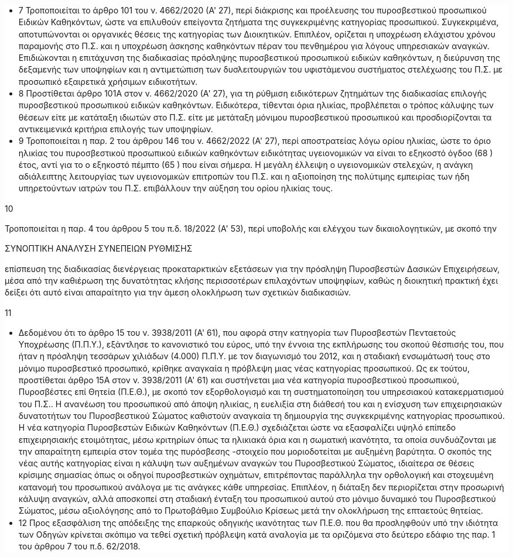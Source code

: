 - 7 Τροποποιείται  το  άρθρο  101  του  ν.  4662/2020  (Α'  27),  περί διάκρισης  και  προέλευσης  του  πυροσβεστικού  προσωπικού Ειδικών  Καθηκόντων,  ώστε  να  επιλυθούν  επείγοντα  ζητήματα της συγκεκριμένης κατηγορίας προσωπικού. Συγκεκριμένα, αποτυπώνονται οι οργανικές θέσεις της κατηγορίας των Διοικητικών. Επιπλέον, ορίζεται η υποχρέωση ελάχιστου χρόνου παραμονής  στο  Π.Σ.  και  η  υποχρέωση  άσκησης  καθηκόντων πέραν  του  πενθημέρου  για  λόγους  υπηρεσιακών  αναγκών. Επιδιώκονται η επιτάχυνση της διαδικασίας πρόσληψης πυροσβεστικού προσωπικού ειδικών καθηκόντων, η διεύρυνση της δεξαμενής των υποψηφίων και η αντιμετώπιση των δυσλειτουργιών του υφιστάμενου συστήματος στελέχωσης του Π.Σ. με προσωπικό εξαιρετικά χρήσιμων ειδικοτήτων.
- 8 Προστίθεται  άρθρο  101Α  στον  ν.  4662/2020  (Α'  27),  για  τη ρύθμιση ειδικότερων ζητημάτων της διαδικασίας επιλογής πυροσβεστικού  προσωπικού  ειδικών  καθηκόντων.  Ειδικότερα, τίθενται  όρια  ηλικίας,  προβλέπεται  ο  τρόπος  κάλυψης  των θέσεων  είτε  με  κατάταξη  ιδιωτών  στο  Π.Σ.  είτε  με  μετάταξη μόνιμου  πυροσβεστικού  προσωπικού  και  προσδιορίζονται  τα αντικειμενικά κριτήρια επιλογής των υποψηφίων.
- 9 Τροποποιείται η παρ. 2 του άρθρου 146 του ν. 4662/2022 (Α' 27), περί αποστρατείας λόγω ορίου ηλικίας, ώστε το όριο ηλικίας του πυροσβεστικού  προσωπικού  ειδικών  καθηκόντων  ειδικότητας υγειονομικών να είναι το εξηκοστό όγδοο (68 ) έτος, αντί για το ο εξηκοστό  πέμπτο  (65 )  που  είναι  σήμερα.  Η  μεγάλη  έλλειψη ο υγειονομικών στελεχών, η ανάγκη αδιάλειπτης λειτουργίας των υγειονομικών επιτροπών του Π.Σ. και η αξιοποίηση της πολύτιμης  εμπειρίας  των  ήδη  υπηρετούντων  ιατρών  του  Π.Σ. επιβάλλουν την αύξηση του ορίου ηλικίας τους.

10

Τροποποιείται η παρ. 4 του άρθρου 5 του π.δ. 18/2022 (Α' 53), περί υποβολής και ελέγχου των δικαιολογητικών, με σκοπό την

ΣΥΝΟΠΤΙΚΗ	ΑΝΑΛΥΣΗ	ΣΥΝΕΠΕΙΩΝ	ΡΥΘΜΙΣΗΣ

επίσπευση της διαδικασίας διενέργειας προκαταρκτικών εξετάσεων για την πρόσληψη Πυροσβεστών Δασικών Επιχειρήσεων, μέσα από την καθιέρωση της δυνατότητας κλήσης περισσοτέρων  επιλαχόντων  υποψηφίων,  καθώς  η  διοικητική πρακτική έχει  δείξει  ότι  αυτό  είναι  απαραίτητο  για  την  άμεση ολοκλήρωση των σχετικών διαδικασιών.

11

- Δεδομένου ότι το άρθρο 15 του ν. 3938/2011 (Α' 61), που αφορά στην  κατηγορία  των  Πυροσβεστών  Πενταετούς  Υποχρέωσης (Π.Π.Υ.), εξάντλησε το κανονιστικό του εύρος, υπό την έννοια της εκπλήρωσης του σκοπού θέσπισής του, που ήταν η πρόσληψη τεσσάρων χιλιάδων (4.000) Π.Π.Υ. με τον διαγωνισμό του 2012, και  η  σταδιακή  ενσωμάτωσή  τους  στο  μόνιμο  πυροσβεστικό προσωπικό, κρίθηκε αναγκαία η πρόβλεψη μιας νέας κατηγορίας προσωπικού.  Ως  εκ  τούτου,  προστίθεται  άρθρο  15Α  στον  ν. 3938/2011 (Α' 61) και συστήνεται μια νέα κατηγορία πυροσβεστικού προσωπικού, Πυροσβέστες επί Θητεία (Π.Ε.Θ.), με  σκοπό  τον  εξορθολογισμό  και  τη  συστηματοποίηση  του υπηρεσιακού  κατακερματισμού  του  Π.Σ..  Η  ανανέωση  του προσωπικού από άποψη ηλικίας, η ευελιξία στη διάθεσή του και η ενίσχυση των επιχειρησιακών δυνατοτήτων του Πυροσβεστικού Σώματος καθιστούν αναγκαία τη δημιουργία της συγκεκριμένης κατηγορίας προσωπικού. Η νέα κατηγορία Πυροσβεστών Ειδικών Καθηκόντων (Π.Ε.Θ.) σχεδιάζεται ώστε να εξασφαλίζει υψηλό επίπεδο επιχειρησιακής ετοιμότητας, μέσω κριτηρίων όπως τα ηλικιακά όρια και η σωματική ικανότητα, τα οποία συνδυάζονται με την απαραίτητη εμπειρία στον τομέα της πυρόσβεσης -στοιχείο που μοριοδοτείται με αυξημένη βαρύτητα. Ο σκοπός της νέας αυτής κατηγορίας είναι η κάλυψη των αυξημένων αναγκών του Πυροσβεστικού Σώματος, ιδιαίτερα σε  θέσεις  κρίσιμης  σημασίας  όπως  οι  οδηγοί  πυροσβεστικών οχημάτων, επιτρέποντας παράλληλα την ορθολογική και στοχευμένη κατανομή του προσωπικού ανάλογα με τις ανάγκες κάθε  υπηρεσίας.  Επιπλέον,  η  διάταξη  δεν  περιορίζεται  στην προσωρινή  κάλυψη  αναγκών,  αλλά  αποσκοπεί  στη  σταδιακή ένταξη του προσωπικού  αυτού  στο  μόνιμο  δυναμικό  του Πυροσβεστικού Σώματος, μέσω αξιολόγησης από το Πρωτοβάθμιο  Συμβούλιο  Κρίσεως  μετά  την  ολοκλήρωση  της επταετούς θητείας.
- 12 Προς εξασφάλιση της απόδειξης της επαρκούς οδηγικής ικανότητας των Π.Ε.Θ. που θα προσληφθούν υπό την ιδιότητα των Οδηγών κρίνεται σκόπιμο να τεθεί σχετική πρόβλεψη κατά αναλογία με τα οριζόμενα στο δεύτερο εδάφιο της παρ. 1 του άρθρου 7 του π.δ. 62/2018.
